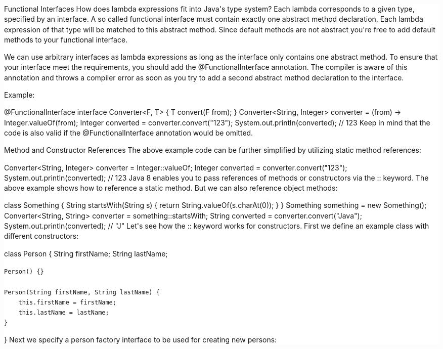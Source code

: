 Functional Interfaces
How does lambda expressions fit into Java's type system? Each lambda corresponds to a given type, specified by an interface. A so called functional interface must contain exactly one abstract method declaration. Each lambda expression of that type will be matched to this abstract method. Since default methods are not abstract you're free to add default methods to your functional interface.

We can use arbitrary interfaces as lambda expressions as long as the interface only contains one abstract method. To ensure that your interface meet the requirements, you should add the @FunctionalInterface annotation. The compiler is aware of this annotation and throws a compiler error as soon as you try to add a second abstract method declaration to the interface.

Example:

@FunctionalInterface
interface Converter<F, T> {
    T convert(F from);
}
Converter<String, Integer> converter = (from) -> Integer.valueOf(from);
Integer converted = converter.convert("123");
System.out.println(converted);    // 123
Keep in mind that the code is also valid if the @FunctionalInterface annotation would be omitted.

Method and Constructor References
The above example code can be further simplified by utilizing static method references:

Converter<String, Integer> converter = Integer::valueOf;
Integer converted = converter.convert("123");
System.out.println(converted);   // 123
Java 8 enables you to pass references of methods or constructors via the :: keyword. The above example shows how to reference a static method. But we can also reference object methods:

class Something {
    String startsWith(String s) {
        return String.valueOf(s.charAt(0));
    }
}
Something something = new Something();
Converter<String, String> converter = something::startsWith;
String converted = converter.convert("Java");
System.out.println(converted);    // "J"
Let's see how the :: keyword works for constructors. First we define an example class with different constructors:

class Person {
    String firstName;
    String lastName;

    Person() {}

    Person(String firstName, String lastName) {
        this.firstName = firstName;
        this.lastName = lastName;
    }
}
Next we specify a person factory interface to be used for creating new persons:
